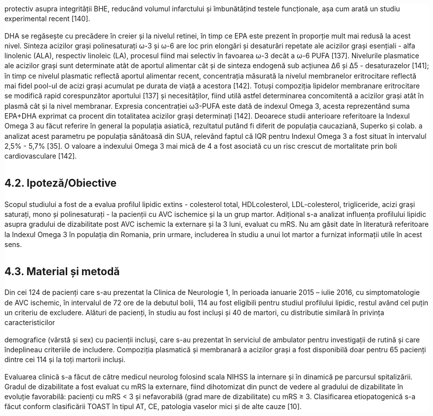 protectiv asupra integrității BHE, reducând volumul infarctului și îmbunătățind testele funcționale, așa cum arată un studiu experimental recent [140].

DHA se regăsește cu precădere în creier și la nivelul retinei, în timp ce EPA este prezent în proporție mult mai redusă la acest nivel. Sinteza acizilor grași polinesaturați ω-3 și ω-6 are loc prin elongări și desaturări repetate ale acizilor grași esențiali - alfa linolenic (ALA), respectiv linoleic (LA), procesul fiind mai selectiv în favoarea ω-3 decât a ω-6 PUFA [137]. Nivelurile plasmatice ale acizilor grași sunt determinate atât de aportul alimentar cât și de sinteza endogenă sub acțiunea Δ6 și Δ5 - desaturazelor [141]; în timp ce nivelul plasmatic reflectă aportul alimentar recent, concentrația măsurată la nivelul membranelor eritrocitare reflectă mai fidel pool-ul de acizi grași acumulat pe durata de viață a acestora [142]. Totuși compoziția lipidelor membranare eritrocitare se modifică rapid corespunzător aportului [137] și necesităților, fiind utilă astfel determinarea concomitentă a acizilor grași atât în plasmă cât și la nivel membranar. Expresia concentrației ω3-PUFA este dată de indexul Omega 3, acesta reprezentând suma EPA+DHA exprimat ca procent din totalitatea acizilor grași determinați [142]. Deoarece studii anterioare referitoare la Indexul Omega 3 au făcut referire în general la populația asiatică, rezultatul putând fi diferit de populația caucaziană, Superko și colab. a analizat acest parametru pe populația sănătoasă din SUA, relevând faptul că IQR pentru Indexul Omega 3 a fost situat în intervalul 2,5% - 5,7% [35]. O valoare a indexului Omega 3 mai mică de 4 a fost asociată cu un risc crescut de mortalitate prin boli cardiovasculare [142].

## **4.2. Ipoteză/Obiective**

Scopul studiului a fost de a evalua profilul lipidic extins - colesterol total, HDLcolesterol, LDL-colesterol, trigliceride, acizi grași saturați, mono și polinesaturați - la pacienții cu AVC ischemice și la un grup martor. Adițional s-a analizat influența profilului lipidic asupra gradului de dizabilitate post AVC ischemic la externare și la 3 luni, evaluat cu mRS. Nu am găsit date în literatură referitoare la Indexul Omega 3 în populația din Romania, prin urmare, includerea în studiu a unui lot martor a furnizat informații utile în acest sens.

## **4.3. Material și metodă**

Din cei 124 de pacienți care s-au prezentat la Clinica de Neurologie 1, în perioada ianuarie 2015 – iulie 2016, cu simptomatologie de AVC ischemic, în intervalul de 72 ore de la debutul bolii, 114 au fost eligibili pentru studiul profilului lipidic, restul având cel puțin un criteriu de excludere. Alături de pacienți, în studiu au fost incluși și 40 de martori, cu distributie similară în privința caracteristicilor

demografice (vârstă și sex) cu pacienții incluși, care s-au prezentat în serviciul de ambulator pentru investigații de rutină și care îndeplineau criteriile de includere. Compoziția plasmatică și membranară a acizilor grași a fost disponibilă doar pentru 65 pacienți dintre cei 114 și la toți martorii incluși.

Evaluarea clinică s-a făcut de către medicul neurolog folosind scala NIHSS la internare și în dinamică pe parcursul spitalizării. Gradul de dizabilitate a fost evaluat cu mRS la externare, fiind dihotomizat din punct de vedere al gradului de dizabilitate în evoluție favorabilă: pacienți cu mRS < 3 și nefavorabilă (grad mare de dizabilitate) cu mRS ≥ 3. Clasificarea etiopatogenică s-a făcut conform clasificării TOAST în tipul AT, CE, patologia vaselor mici și de alte cauze [10].

